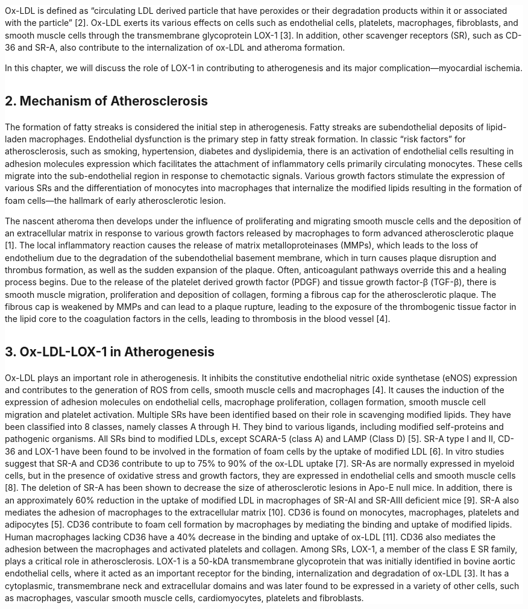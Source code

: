 Ox-LDL is defined as “circulating LDL derived particle that have peroxides or their degradation products within it or associated with the particle” [2]. Ox-LDL exerts its various effects on cells such as endothelial cells, platelets, macrophages, fibroblasts, and smooth muscle cells through the transmembrane glycoprotein LOX-1 [3]. In addition, other scavenger receptors (SR), such as CD-36 and SR-A, also contribute to the internalization of ox-LDL and atheroma formation.

In this chapter, we will discuss the role of LOX-1 in contributing to atherogenesis and its major complication—myocardial ischemia.

## 2. Mechanism of Atherosclerosis

The formation of fatty streaks is considered the initial step in atherogenesis. Fatty streaks are subendothelial deposits of lipid-laden macrophages. Endothelial dysfunction is the primary step in fatty streak formation. In classic “risk factors” for atherosclerosis, such as smoking, hypertension, diabetes and dyslipidemia, there is an activation of endothelial cells resulting in adhesion molecules expression which facilitates the attachment of inflammatory cells primarily circulating monocytes. These cells migrate into the sub-endothelial region in response to chemotactic signals. Various growth factors stimulate the expression of various SRs and the differentiation of monocytes into macrophages that internalize the modified lipids resulting in the formation of foam cells—the hallmark of early atherosclerotic lesion.

The nascent atheroma then develops under the influence of proliferating and migrating smooth muscle cells and the deposition of an extracellular matrix in response to various growth factors released by macrophages to form advanced atherosclerotic plaque [1]. The local inflammatory reaction causes the release of matrix metalloproteinases (MMPs), which leads to the loss of endothelium due to the degradation of the subendothelial basement membrane, which in turn causes plaque disruption and thrombus formation, as well as the sudden expansion of the plaque. Often, anticoagulant pathways override this and a healing process begins. Due to the release of the platelet derived growth factor (PDGF) and tissue growth factor-β (TGF-β), there is smooth muscle migration, proliferation and deposition of collagen, forming a fibrous cap for the atherosclerotic plaque. The fibrous cap is weakened by MMPs and can lead to a plaque rupture, leading to the exposure of the thrombogenic tissue factor in the lipid core to the coagulation factors in the cells, leading to thrombosis in the blood vessel [4].

## 3. Ox-LDL-LOX-1 in Atherogenesis

Ox-LDL plays an important role in atherogenesis. It inhibits the constitutive endothelial nitric oxide synthetase (eNOS) expression and contributes to the generation of ROS from cells, smooth muscle cells and macrophages [4]. It causes the induction of the expression of adhesion molecules on endothelial cells, macrophage proliferation, collagen formation, smooth muscle cell migration and platelet activation. Multiple SRs have been identified based on their role in scavenging modified lipids. They have been classified into 8 classes, namely classes A through H. They bind to various ligands, including modified self-proteins and pathogenic organisms. All SRs bind to modified LDLs, except SCARA-5 (class A) and LAMP (Class D) [5]. SR-A type I and II, CD-36 and LOX-1 have been found to be involved in the formation of foam cells by the uptake of modified LDL [6]. In vitro studies suggest that SR-A and CD36 contribute to up to 75% to 90% of the ox-LDL uptake [7]. SR-As are normally expressed in myeloid cells, but in the presence of oxidative stress and growth factors, they are expressed in endothelial cells and smooth muscle cells [8]. The deletion of SR-A has been shown to decrease the size of atherosclerotic lesions in Apo-E null mice. In addition, there is an approximately 60% reduction in the uptake of modified LDL in macrophages of SR-AI and SR-AIII deficient mice [9]. SR-A also mediates the adhesion of macrophages to the extracellular matrix [10]. CD36 is found on monocytes, macrophages, platelets and adipocytes [5]. CD36 contribute to foam cell formation by macrophages by mediating the binding and uptake of modified lipids. Human macrophages lacking CD36 have a 40% decrease in the binding and uptake of ox-LDL [11]. CD36 also mediates the adhesion between the macrophages and activated platelets and collagen.
Among SRs, LOX-1, a member of the class E SR family, plays a critical role in atherosclerosis. LOX-1 is a 50-kDA transmembrane glycoprotein that was initially identified in bovine aortic endothelial cells, where it acted as an important receptor for the binding, internalization and degradation of ox-LDL [3]. It has a cytoplasmic, transmembrane neck and extracellular domains and was later found to be expressed in a variety of other cells, such as macrophages, vascular smooth muscle cells, cardiomyocytes, platelets and fibroblasts.
